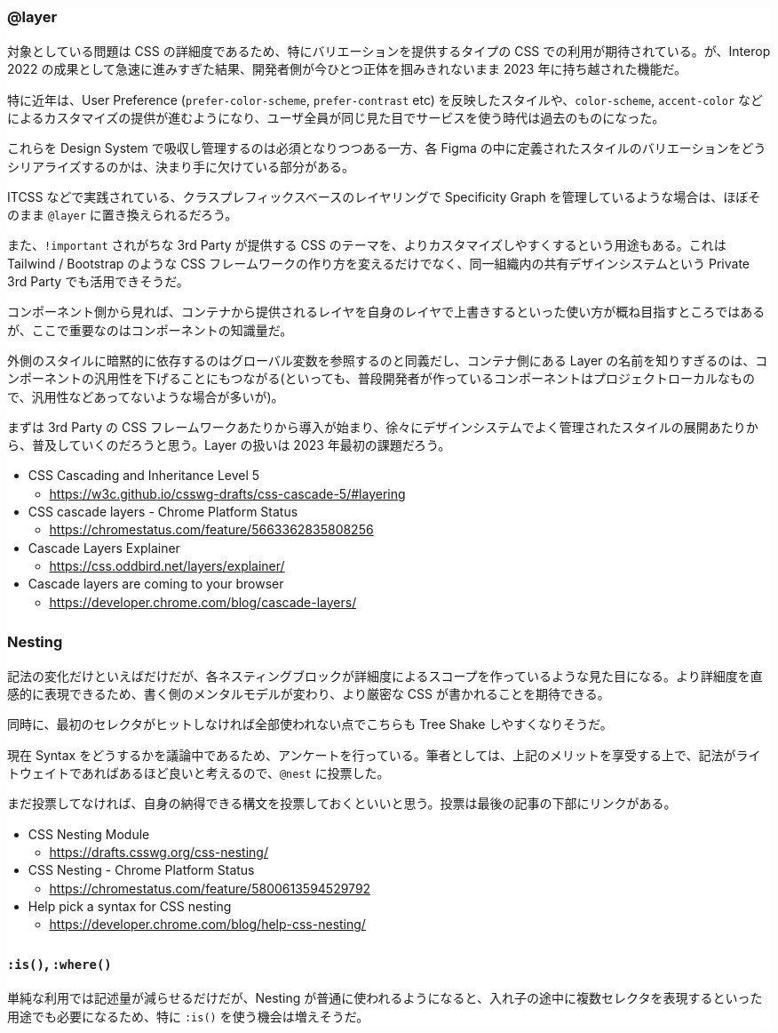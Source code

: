 
### @layer

対象としている問題は CSS の詳細度であるため、特にバリエーションを提供するタイプの CSS での利用が期待されている。が、Interop 2022 の成果として急速に進みすぎた結果、開発者側が今ひとつ正体を掴みきれないまま 2023 年に持ち越された機能だ。

特に近年は、User Preference (`prefer-color-scheme`, `prefer-contrast` etc) を反映したスタイルや、`color-scheme`, `accent-color` などによるカスタマイズの提供が進むようになり、ユーザ全員が同じ見た目でサービスを使う時代は過去のものになった。

これらを Design System で吸収し管理するのは必須となりつつある一方、各 Figma の中に定義されたスタイルのバリエーションをどうシリアライズするのかは、決まり手に欠けている部分がある。

ITCSS などで実践されている、クラスプレフィックスベースのレイヤリングで Specificity Graph を管理しているような場合は、ほぼそのまま `@layer` に置き換えられるだろう。

また、`!important` されがちな 3rd Party が提供する CSS のテーマを、よりカスタマイズしやすくするという用途もある。これは Tailwind / Bootstrap のような CSS フレームワークの作り方を変えるだけでなく、同一組織内の共有デザインシステムという Private 3rd Party でも活用できそうだ。

コンポーネント側から見れば、コンテナから提供されるレイヤを自身のレイヤで上書きするといった使い方が概ね目指すところではあるが、ここで重要なのはコンポーネントの知識量だ。

外側のスタイルに暗黙的に依存するのはグローバル変数を参照するのと同義だし、コンテナ側にある Layer の名前を知りすぎるのは、コンポーネントの汎用性を下げることにもつながる(といっても、普段開発者が作っているコンポーネントはプロジェクトローカルなもので、汎用性などあってないような場合が多いが)。

まずは 3rd Party の CSS フレームワークあたりから導入が始まり、徐々にデザインシステムでよく管理されたスタイルの展開あたりから、普及していくのだろうと思う。Layer の扱いは 2023 年最初の課題だろう。

- CSS Cascading and Inheritance Level 5
  - https://w3c.github.io/csswg-drafts/css-cascade-5/#layering
- CSS cascade layers - Chrome Platform Status
  - https://chromestatus.com/feature/5663362835808256
- Cascade Layers Explainer
  - https://css.oddbird.net/layers/explainer/
- Cascade layers are coming to your browser
  - https://developer.chrome.com/blog/cascade-layers/


### Nesting

記法の変化だけといえばだけだが、各ネスティングブロックが詳細度によるスコープを作っているような見た目になる。より詳細度を直感的に表現できるため、書く側のメンタルモデルが変わり、より厳密な CSS が書かれることを期待できる。

同時に、最初のセレクタがヒットしなければ全部使われない点でこちらも Tree Shake しやすくなりそうだ。

現在 Syntax をどうするかを議論中であるため、アンケートを行っている。筆者としては、上記のメリットを享受する上で、記法がライトウェイトであればあるほど良いと考えるので、`@nest` に投票した。

まだ投票してなければ、自身の納得できる構文を投票しておくといいと思う。投票は最後の記事の下部にリンクがある。

- CSS Nesting Module
  - https://drafts.csswg.org/css-nesting/
- CSS Nesting - Chrome Platform Status
  - https://chromestatus.com/feature/5800613594529792
- Help pick a syntax for CSS nesting
  - https://developer.chrome.com/blog/help-css-nesting/


### `:is()`, `:where()`

単純な利用では記述量が減らせるだけだが、Nesting が普通に使われるようになると、入れ子の途中に複数セレクタを表現するといった用途でも必要になるため、特に `:is()` を使う機会は増えそうだ。
